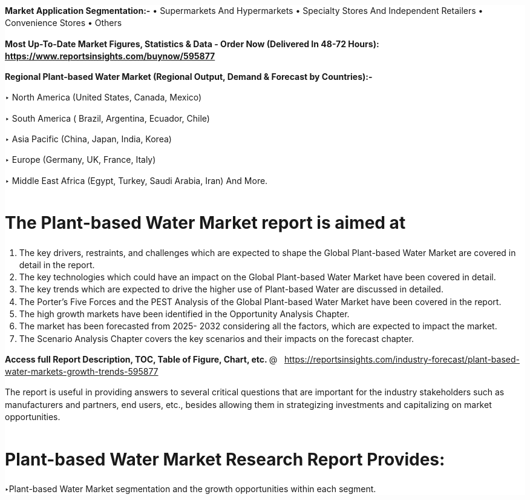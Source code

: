 <strong>Market Application Segmentation:-</strong>
•   Supermarkets And Hypermarkets
• Specialty Stores And Independent Retailers
• Convenience Stores
• Others

<strong>Most Up-To-Date Market Figures, Statistics & Data - Order Now (Delivered In 48-72 Hours): <a href=https://www.reportsinsights.com/buynow/595877>https://www.reportsinsights.com/buynow/595877</a></strong>

<strong>Regional Plant-based Water Market (Regional Output, Demand &amp; Forecast by Countries):-</strong>

‣ North America (United States, Canada, Mexico)

‣ South America ( Brazil, Argentina, Ecuador, Chile)

‣ Asia Pacific (China, Japan, India, Korea)

‣ Europe (Germany, UK, France, Italy)

‣ Middle East Africa (Egypt, Turkey, Saudi Arabia, Iran) And More.

# <strong>The Plant-based Water Market report is aimed at</strong>
<ol>
  <li>The key drivers, restraints, and challenges which are expected to shape the Global Plant-based Water Market are covered in detail in the report.</li>
  <li>The key technologies which could have an impact on the Global Plant-based Water Market have been covered in detail.</li>
  <li>The key trends which are expected to drive the higher use of Plant-based Water are discussed in detailed.</li>
  <li>The Porter’s Five Forces and the PEST Analysis of the Global Plant-based Water Market have been covered in the report.</li>
  <li>The high growth markets have been identified in the Opportunity Analysis Chapter.</li>
  <li>The market has been forecasted from 2025- 2032 considering all the factors, which are expected to impact the market.</li>
  <li>The Scenario Analysis Chapter covers the key scenarios and their impacts on the forecast chapter.</li>
</ol>
<strong>Access full Report Description, TOC, Table of Figure, Chart, etc. </strong>@   <a href=https://reportsinsights.com/industry-forecast/plant-based-water-markets-growth-trends-595877>https://reportsinsights.com/industry-forecast/plant-based-water-markets-growth-trends-595877</a>

The report is useful in providing answers to several critical questions that are important for the industry stakeholders such as manufacturers and partners, end users, etc., besides allowing them in strategizing investments and capitalizing on market opportunities.

# <strong>Plant-based Water Market Research Report Provides:</strong>

<strong>‣</strong>Plant-based Water Market segmentation and the growth opportunities within each segment.
